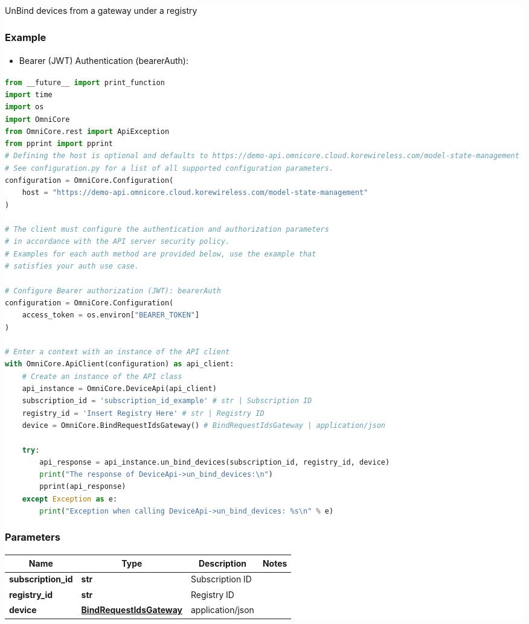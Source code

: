 

UnBind devices from a gateway under a registry

### Example

* Bearer (JWT) Authentication (bearerAuth):
```python
from __future__ import print_function
import time
import os
import OmniCore
from OmniCore.rest import ApiException
from pprint import pprint
# Defining the host is optional and defaults to https://demo-api.omnicore.cloud.korewireless.com/model-state-management
# See configuration.py for a list of all supported configuration parameters.
configuration = OmniCore.Configuration(
    host = "https://demo-api.omnicore.cloud.korewireless.com/model-state-management"
)

# The client must configure the authentication and authorization parameters
# in accordance with the API server security policy.
# Examples for each auth method are provided below, use the example that
# satisfies your auth use case.

# Configure Bearer authorization (JWT): bearerAuth
configuration = OmniCore.Configuration(
    access_token = os.environ["BEARER_TOKEN"]
)

# Enter a context with an instance of the API client
with OmniCore.ApiClient(configuration) as api_client:
    # Create an instance of the API class
    api_instance = OmniCore.DeviceApi(api_client)
    subscription_id = 'subscription_id_example' # str | Subscription ID
    registry_id = 'Insert Registry Here' # str | Registry ID
    device = OmniCore.BindRequestIdsGateway() # BindRequestIdsGateway | application/json

    try:
        api_response = api_instance.un_bind_devices(subscription_id, registry_id, device)
        print("The response of DeviceApi->un_bind_devices:\n")
        pprint(api_response)
    except Exception as e:
        print("Exception when calling DeviceApi->un_bind_devices: %s\n" % e)
```

### Parameters

| Name                | Type                                                  | Description      | Notes |
| ------------------- | ----------------------------------------------------- | ---------------- | ----- |
| **subscription_id** | **str**                                               | Subscription ID  |
| **registry_id**     | **str**                                               | Registry ID      |
| **device**          | [**BindRequestIdsGateway**](BindRequestIdsGateway.md) | application/json |
